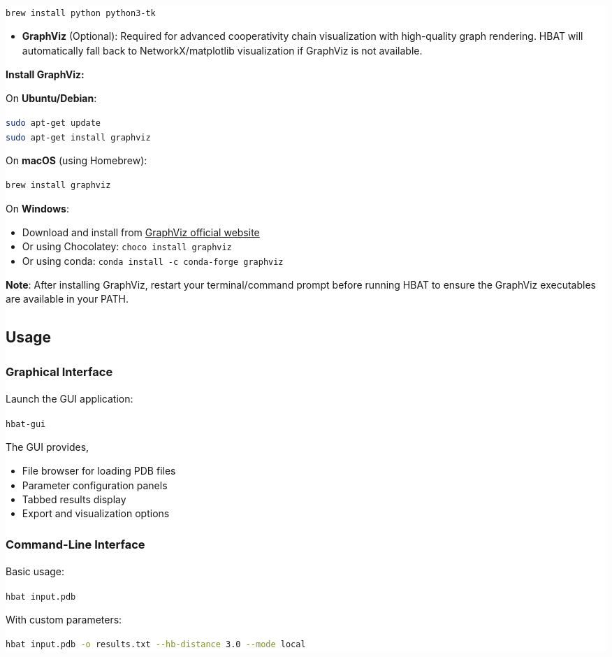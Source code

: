 ```
brew install python python3-tk
```

- **GraphViz** (Optional): Required for advanced cooperativity chain visualization with high-quality graph rendering. HBAT will automatically fall back to NetworkX/matplotlib visualization if GraphViz is not available.

**Install GraphViz:**

On **Ubuntu/Debian**:
```bash
sudo apt-get update
sudo apt-get install graphviz
```

On **macOS** (using Homebrew):
```bash
brew install graphviz
```

On **Windows**:
- Download and install from [GraphViz official website](https://graphviz.org/download/)
- Or using Chocolatey: `choco install graphviz`
- Or using conda: `conda install -c conda-forge graphviz`

**Note**: After installing GraphViz, restart your terminal/command prompt before running HBAT to ensure the GraphViz executables are available in your PATH.

## Usage

### Graphical Interface

Launch the GUI application:

```bash
hbat-gui
```

The GUI provides,
- File browser for loading PDB files
- Parameter configuration panels
- Tabbed results display
- Export and visualization options

### Command-Line Interface

Basic usage:

```bash
hbat input.pdb
```

With custom parameters:

```bash
hbat input.pdb -o results.txt --hb-distance 3.0 --mode local
```
